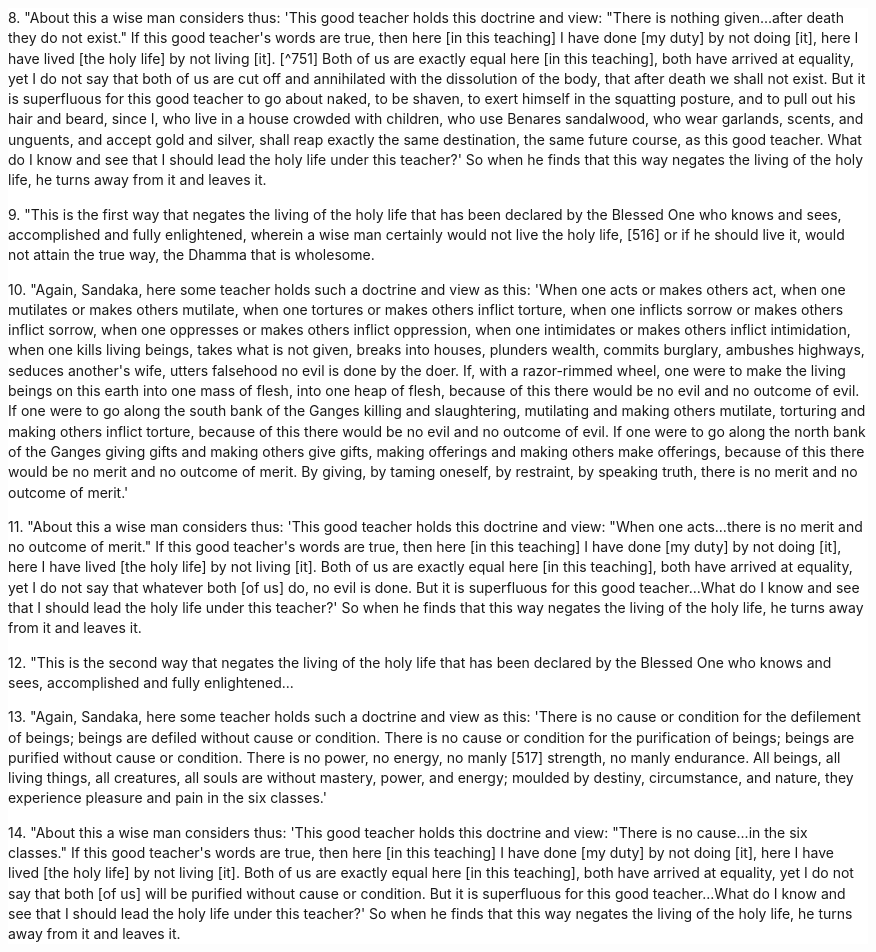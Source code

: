8\. "About this a wise man considers thus: 'This good teacher holds this doctrine and view: "There is nothing given...after death they do not exist." If this good teacher's words are true, then here [in this teaching] I have done [my duty] by not doing [it], here I have lived [the holy life] by not living [it]. [^751] Both of us are exactly equal here [in this teaching], both have arrived at equality, yet I do not say that both of us are cut off and annihilated with the dissolution of the body, that after death we shall not exist. But it is superfluous for this good teacher to go about naked, to be shaven, to exert himself in the squatting posture, and to pull out his hair and beard, since I, who live in a house crowded with children, who use Benares sandalwood, who wear garlands, scents, and unguents, and accept gold and silver, shall reap exactly the same destination, the same future course, as this good teacher. What do I know and see that I should lead the holy life under this teacher?' So when he finds that this way negates the living of the holy life, he turns away from it and leaves it.

9\. "This is the first way that negates the living of the holy life that has been declared by the Blessed One who knows and sees, accomplished and fully enlightened, wherein a wise man certainly would not live the holy life, [516] or if he should live it, would not attain the true way, the Dhamma that is wholesome.


10\. "Again, Sandaka, here some teacher holds such a doctrine and view as this: 'When one acts or makes others act, when one mutilates or makes others mutilate, when one tortures or makes others inflict torture, when one inflicts sorrow or makes others inflict sorrow, when one oppresses or makes others inflict oppression, when one intimidates or makes others inflict intimidation, when one kills living beings, takes what is not given, breaks into houses, plunders wealth, commits burglary, ambushes highways, seduces another's wife, utters falsehood no evil is done by the doer. If, with a razor-rimmed wheel, one were to make the living beings on this earth into one mass of flesh, into one heap of flesh, because of this there would be no evil and no outcome of evil. If one were to go along the south bank of the Ganges killing and slaughtering, mutilating and
making others mutilate, torturing and making others inflict torture, because of this there would be no evil and no outcome of evil. If one were to go along the north bank of the Ganges giving gifts and making others give gifts, making offerings and making others make offerings, because of this there would be no merit and no outcome of merit. By giving, by taming oneself, by restraint, by speaking truth, there is no merit and no outcome of merit.'

11\. "About this a wise man considers thus: 'This good teacher holds this doctrine and view: "When one acts...there is no merit and no outcome of merit." If this good teacher's words are true, then here [in this teaching] I have done [my duty] by not doing [it], here I have lived [the holy life] by not living [it]. Both of us are exactly equal here [in this teaching], both have arrived at equality, yet I do not say that whatever both [of us] do, no evil is done. But it is superfluous for this good teacher...What do I know and see that I should lead the holy life under this teacher?' So when he finds that this way negates the living of the holy life, he turns away from it and leaves it.

12\. "This is the second way that negates the living of the holy life that has been declared by the Blessed One who knows and sees, accomplished and fully enlightened...


13\. "Again, Sandaka, here some teacher holds such a doctrine and view as this: 'There is no cause or condition for the defilement of beings; beings are defiled without cause or condition. There is no cause or condition for the purification of beings; beings are purified without cause or condition. There is no power, no energy, no manly [517] strength, no manly endurance. All beings, all living things, all creatures, all souls are without mastery, power, and energy; moulded by destiny, circumstance, and nature, they experience pleasure and pain in the six classes.'

14\. "About this a wise man considers thus: 'This good teacher holds this doctrine and view: "There is no cause...in the six classes." If this good teacher's words are true, then here [in this teaching] I have done [my duty] by not doing [it], here I have lived [the holy life] by not living [it]. Both of us are exactly equal here [in this teaching], both have arrived at equality, yet I do not say that both [of us] will be purified without cause or condition. But it is superfluous for this good teacher...What do I know and
see that I should lead the holy life under this teacher?' So when he finds that this way negates the living of the holy life, he turns away from it and leaves it.
